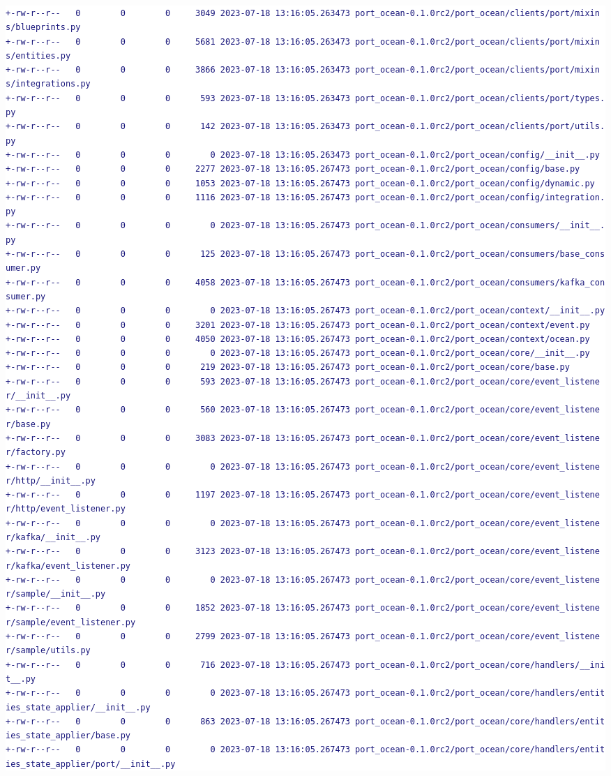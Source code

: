 ```diff
+-rw-r--r--   0        0        0     3049 2023-07-18 13:16:05.263473 port_ocean-0.1.0rc2/port_ocean/clients/port/mixins/blueprints.py
+-rw-r--r--   0        0        0     5681 2023-07-18 13:16:05.263473 port_ocean-0.1.0rc2/port_ocean/clients/port/mixins/entities.py
+-rw-r--r--   0        0        0     3866 2023-07-18 13:16:05.263473 port_ocean-0.1.0rc2/port_ocean/clients/port/mixins/integrations.py
+-rw-r--r--   0        0        0      593 2023-07-18 13:16:05.263473 port_ocean-0.1.0rc2/port_ocean/clients/port/types.py
+-rw-r--r--   0        0        0      142 2023-07-18 13:16:05.263473 port_ocean-0.1.0rc2/port_ocean/clients/port/utils.py
+-rw-r--r--   0        0        0        0 2023-07-18 13:16:05.263473 port_ocean-0.1.0rc2/port_ocean/config/__init__.py
+-rw-r--r--   0        0        0     2277 2023-07-18 13:16:05.267473 port_ocean-0.1.0rc2/port_ocean/config/base.py
+-rw-r--r--   0        0        0     1053 2023-07-18 13:16:05.267473 port_ocean-0.1.0rc2/port_ocean/config/dynamic.py
+-rw-r--r--   0        0        0     1116 2023-07-18 13:16:05.267473 port_ocean-0.1.0rc2/port_ocean/config/integration.py
+-rw-r--r--   0        0        0        0 2023-07-18 13:16:05.267473 port_ocean-0.1.0rc2/port_ocean/consumers/__init__.py
+-rw-r--r--   0        0        0      125 2023-07-18 13:16:05.267473 port_ocean-0.1.0rc2/port_ocean/consumers/base_consumer.py
+-rw-r--r--   0        0        0     4058 2023-07-18 13:16:05.267473 port_ocean-0.1.0rc2/port_ocean/consumers/kafka_consumer.py
+-rw-r--r--   0        0        0        0 2023-07-18 13:16:05.267473 port_ocean-0.1.0rc2/port_ocean/context/__init__.py
+-rw-r--r--   0        0        0     3201 2023-07-18 13:16:05.267473 port_ocean-0.1.0rc2/port_ocean/context/event.py
+-rw-r--r--   0        0        0     4050 2023-07-18 13:16:05.267473 port_ocean-0.1.0rc2/port_ocean/context/ocean.py
+-rw-r--r--   0        0        0        0 2023-07-18 13:16:05.267473 port_ocean-0.1.0rc2/port_ocean/core/__init__.py
+-rw-r--r--   0        0        0      219 2023-07-18 13:16:05.267473 port_ocean-0.1.0rc2/port_ocean/core/base.py
+-rw-r--r--   0        0        0      593 2023-07-18 13:16:05.267473 port_ocean-0.1.0rc2/port_ocean/core/event_listener/__init__.py
+-rw-r--r--   0        0        0      560 2023-07-18 13:16:05.267473 port_ocean-0.1.0rc2/port_ocean/core/event_listener/base.py
+-rw-r--r--   0        0        0     3083 2023-07-18 13:16:05.267473 port_ocean-0.1.0rc2/port_ocean/core/event_listener/factory.py
+-rw-r--r--   0        0        0        0 2023-07-18 13:16:05.267473 port_ocean-0.1.0rc2/port_ocean/core/event_listener/http/__init__.py
+-rw-r--r--   0        0        0     1197 2023-07-18 13:16:05.267473 port_ocean-0.1.0rc2/port_ocean/core/event_listener/http/event_listener.py
+-rw-r--r--   0        0        0        0 2023-07-18 13:16:05.267473 port_ocean-0.1.0rc2/port_ocean/core/event_listener/kafka/__init__.py
+-rw-r--r--   0        0        0     3123 2023-07-18 13:16:05.267473 port_ocean-0.1.0rc2/port_ocean/core/event_listener/kafka/event_listener.py
+-rw-r--r--   0        0        0        0 2023-07-18 13:16:05.267473 port_ocean-0.1.0rc2/port_ocean/core/event_listener/sample/__init__.py
+-rw-r--r--   0        0        0     1852 2023-07-18 13:16:05.267473 port_ocean-0.1.0rc2/port_ocean/core/event_listener/sample/event_listener.py
+-rw-r--r--   0        0        0     2799 2023-07-18 13:16:05.267473 port_ocean-0.1.0rc2/port_ocean/core/event_listener/sample/utils.py
+-rw-r--r--   0        0        0      716 2023-07-18 13:16:05.267473 port_ocean-0.1.0rc2/port_ocean/core/handlers/__init__.py
+-rw-r--r--   0        0        0        0 2023-07-18 13:16:05.267473 port_ocean-0.1.0rc2/port_ocean/core/handlers/entities_state_applier/__init__.py
+-rw-r--r--   0        0        0      863 2023-07-18 13:16:05.267473 port_ocean-0.1.0rc2/port_ocean/core/handlers/entities_state_applier/base.py
+-rw-r--r--   0        0        0        0 2023-07-18 13:16:05.267473 port_ocean-0.1.0rc2/port_ocean/core/handlers/entities_state_applier/port/__init__.py
```